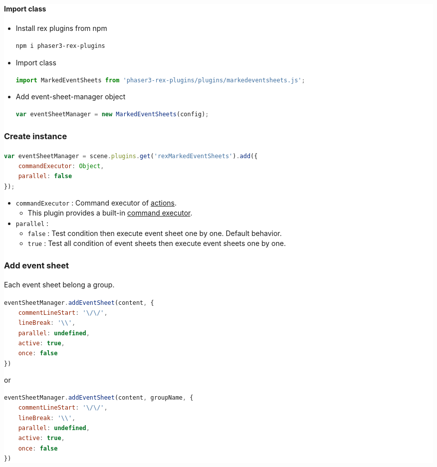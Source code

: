 #### Import class

- Install rex plugins from npm
    ```
    npm i phaser3-rex-plugins
    ```
- Import class
    ```javascript
    import MarkedEventSheets from 'phaser3-rex-plugins/plugins/markedeventsheets.js';
    ```
- Add event-sheet-manager object
    ```javascript
    var eventSheetManager = new MarkedEventSheets(config);
    ```

### Create instance

```javascript
var eventSheetManager = scene.plugins.get('rexMarkedEventSheets').add({
    commandExecutor: Object,
    parallel: false
});
```

- `commandExecutor` : Command executor of [actions](markedeventsheet.md#custom-command).
    - This plugin provides a built-in [command executor](markedeventsheet.md#command-executor).
- `parallel` :
    - `false` : Test condition then execute event sheet one by one. Default behavior.
    - `true` : Test all condition of event sheets then execute event sheets one by one.


### Add event sheet

Each event sheet belong a group.

```javascript
eventSheetManager.addEventSheet(content, {
    commentLineStart: '\/\/',
    lineBreak: '\\',
    parallel: undefined,
    active: true,
    once: false
})
```

or

```javascript
eventSheetManager.addEventSheet(content, groupName, {
    commentLineStart: '\/\/',
    lineBreak: '\\',
    parallel: undefined,
    active: true,
    once: false
})
```
